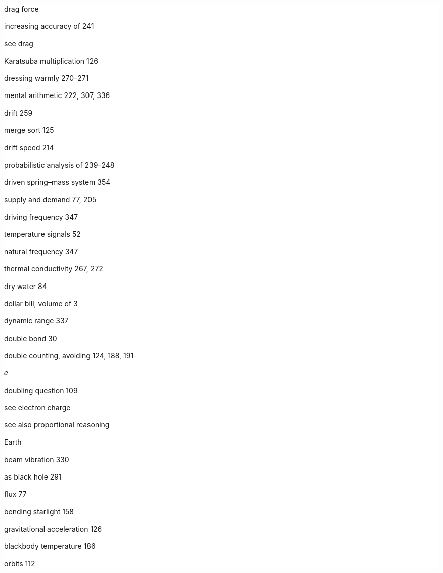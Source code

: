 drag force

increasing accuracy of 241

see drag

Karatsuba multiplication 126

dressing warmly 270–271

mental arithmetic 222, 307, 336

drift 259

merge sort 125

drift speed 214

probabilistic analysis of 239–248

driven spring–mass system 354

supply and demand 77, 205

driving frequency 347

temperature signals 52

natural frequency 347

thermal conductivity 267, 272

dry water 84

dollar bill, volume of 3

dynamic range 337

double bond 30

double counting, avoiding 124, 188, 191

𝑒

doubling question 109

see electron charge

see also proportional reasoning

Earth

beam vibration 330

as black hole 291

flux 77

bending starlight 158

gravitational acceleration 126

blackbody temperature 186

orbits 112
